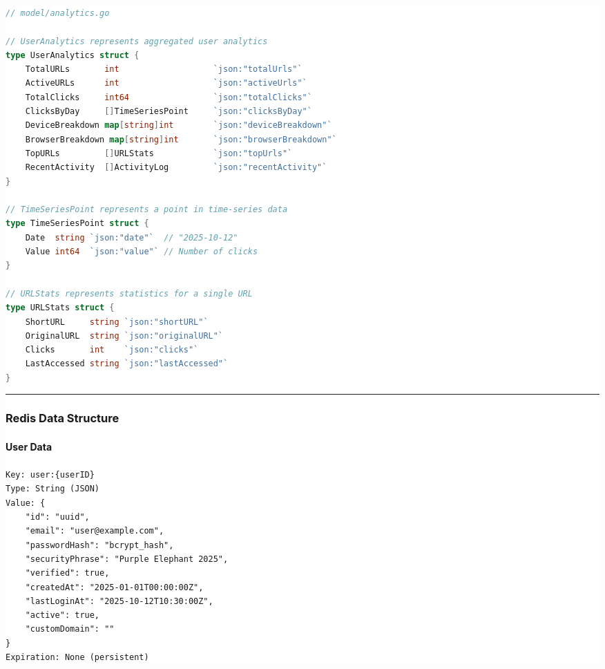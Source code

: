 
```go
// model/analytics.go

// UserAnalytics represents aggregated user analytics
type UserAnalytics struct {
    TotalURLs       int                   `json:"totalUrls"`
    ActiveURLs      int                   `json:"activeUrls"`
    TotalClicks     int64                 `json:"totalClicks"`
    ClicksByDay     []TimeSeriesPoint     `json:"clicksByDay"`
    DeviceBreakdown map[string]int        `json:"deviceBreakdown"`
    BrowserBreakdown map[string]int       `json:"browserBreakdown"`
    TopURLs         []URLStats            `json:"topUrls"`
    RecentActivity  []ActivityLog         `json:"recentActivity"`
}

// TimeSeriesPoint represents a point in time-series data
type TimeSeriesPoint struct {
    Date  string `json:"date"`  // "2025-10-12"
    Value int64  `json:"value"` // Number of clicks
}

// URLStats represents statistics for a single URL
type URLStats struct {
    ShortURL     string `json:"shortURL"`
    OriginalURL  string `json:"originalURL"`
    Clicks       int    `json:"clicks"`
    LastAccessed string `json:"lastAccessed"`
}
```

---

### Redis Data Structure

#### User Data
```
Key: user:{userID}
Type: String (JSON)
Value: {
    "id": "uuid",
    "email": "user@example.com",
    "passwordHash": "bcrypt_hash",
    "securityPhrase": "Purple Elephant 2025",
    "verified": true,
    "createdAt": "2025-01-01T00:00:00Z",
    "lastLoginAt": "2025-10-12T10:30:00Z",
    "active": true,
    "customDomain": ""
}
Expiration: None (persistent)
```

